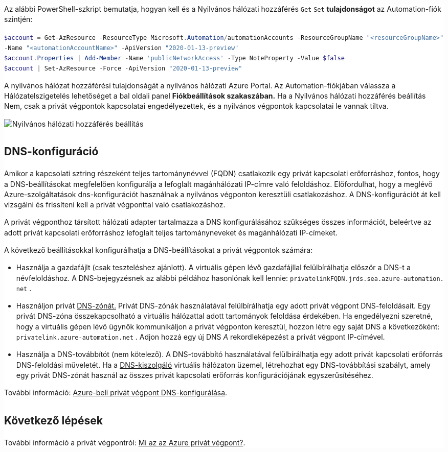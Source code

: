 Az alábbi PowerShell-szkript bemutatja, hogyan kell és a Nyilvános hálózati hozzáférés `Get` `Set` **tulajdonságot** az Automation-fiók szintjén:

```powershell
$account = Get-AzResource -ResourceType Microsoft.Automation/automationAccounts -ResourceGroupName "<resourceGroupName>" -Name "<automationAccountName>" -ApiVersion "2020-01-13-preview"
$account.Properties | Add-Member -Name 'publicNetworkAccess' -Type NoteProperty -Value $false
$account | Set-AzResource -Force -ApiVersion "2020-01-13-preview"
```

A nyilvános hálózat hozzáférési tulajdonságát a nyilvános hálózati Azure Portal. Az Automation-fiókjában  válassza a Hálózatelszigetelés lehetőséget a bal oldali panel **Fiókbeállítások szakaszában.** Ha a Nyilvános hálózati hozzáférés beállítás Nem, csak a privát végpontok kapcsolatai engedélyezettek, és a nyilvános végpontok kapcsolatai le vannak tiltva.

![Nyilvános hálózati hozzáférés beállítás](./media/private-link-security/allow-public-network-access.png)

## <a name="dns-configuration"></a>DNS-konfiguráció

Amikor a kapcsolati sztring részeként teljes tartománynévvel (FQDN) csatlakozik egy privát kapcsolati erőforráshoz, fontos, hogy a DNS-beállításokat megfelelően konfigurálja a lefoglalt magánhálózati IP-címre való feloldáshoz. Előfordulhat, hogy a meglévő Azure-szolgáltatások dns-konfigurációt használnak a nyilvános végponton keresztüli csatlakozáshoz. A DNS-konfigurációt át kell vizsgálni és frissíteni kell a privát végponttal való csatlakozáshoz.

A privát végponthoz társított hálózati adapter tartalmazza a DNS konfigurálásához szükséges összes információt, beleértve az adott privát kapcsolati erőforráshoz lefoglalt teljes tartományneveket és magánhálózati IP-címeket.

A következő beállításokkal konfigurálhatja a DNS-beállításokat a privát végpontok számára:

* Használja a gazdafájlt (csak teszteléshez ajánlott). A virtuális gépen lévő gazdafájllal felülbírálhatja először a DNS-t a névfeloldáshoz. A DNS-bejegyzésnek az alábbi példához hasonlónak kell lennie: `privatelinkFQDN.jrds.sea.azure-automation.net` .

* Használjon privát [DNS-zónát.](../../dns/private-dns-privatednszone.md) Privát DNS-zónák használatával felülbírálhatja egy adott privát végpont DNS-feloldásait. Egy privát DNS-zóna összekapcsolható a virtuális hálózattal adott tartományok feloldása érdekében. Ha engedélyezni szeretné, hogy a virtuális gépen lévő ügynök kommunikáljon a privát végponton keresztül, hozzon létre egy saját DNS a következőként: `privatelink.azure-automation.net` . Adjon hozzá egy új DNS *A* rekordleképezést a privát végpont IP-címével.

* Használja a DNS-továbbítót (nem kötelező). A DNS-továbbító használatával felülbírálhatja egy adott privát kapcsolati erőforrás DNS-feloldási műveletét. Ha a [DNS-kiszolgáló](../../virtual-network/virtual-networks-name-resolution-for-vms-and-role-instances.md#name-resolution-that-uses-your-own-dns-server) virtuális hálózaton üzemel, létrehozhat egy DNS-továbbítási szabályt, amely egy privát DNS-zónát használ az összes privát kapcsolati erőforrás konfigurációjának egyszerűsítéséhez.

További információ: [Azure-beli privát végpont DNS-konfigurálása](../../private-link/private-endpoint-dns.md).

## <a name="next-steps"></a>Következő lépések

További információ a privát végpontról: [Mi az az Azure privát végpont?](../../private-link/private-endpoint-overview.md).
